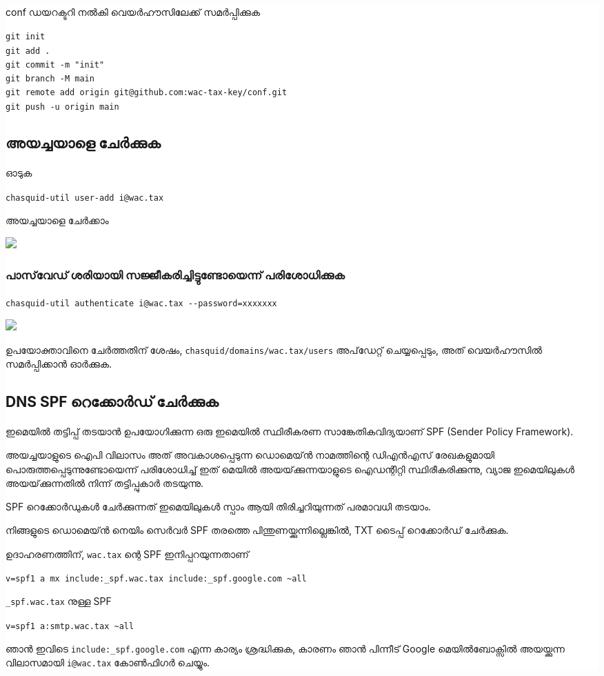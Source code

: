 conf ഡയറക്ടറി നൽകി വെയർഹൗസിലേക്ക് സമർപ്പിക്കുക

```
git init
git add .
git commit -m "init"
git branch -M main
git remote add origin git@github.com:wac-tax-key/conf.git
git push -u origin main
```

## അയച്ചയാളെ ചേർക്കുക

ഓടുക

```
chasquid-util user-add i@wac.tax
```

അയച്ചയാളെ ചേർക്കാം

![](https://pub-b8db533c86124200a9d799bf3ba88099.r2.dev/2023/03/khHjLof.webp)

### പാസ്‌വേഡ് ശരിയായി സജ്ജീകരിച്ചിട്ടുണ്ടോയെന്ന് പരിശോധിക്കുക

```
chasquid-util authenticate i@wac.tax --password=xxxxxxx
```

![](https://pub-b8db533c86124200a9d799bf3ba88099.r2.dev/2023/03/e92JHXq.webp)

ഉപയോക്താവിനെ ചേർത്തതിന് ശേഷം, `chasquid/domains/wac.tax/users` അപ്‌ഡേറ്റ് ചെയ്യപ്പെടും, അത് വെയർഹൗസിൽ സമർപ്പിക്കാൻ ഓർക്കുക.

## DNS SPF റെക്കോർഡ് ചേർക്കുക

ഇമെയിൽ തട്ടിപ്പ് തടയാൻ ഉപയോഗിക്കുന്ന ഒരു ഇമെയിൽ സ്ഥിരീകരണ സാങ്കേതികവിദ്യയാണ് SPF (Sender Policy Framework).

അയച്ചയാളുടെ ഐപി വിലാസം അത് അവകാശപ്പെടുന്ന ഡൊമെയ്‌ൻ നാമത്തിന്റെ ഡിഎൻഎസ് രേഖകളുമായി പൊരുത്തപ്പെടുന്നുണ്ടോയെന്ന് പരിശോധിച്ച് ഇത് മെയിൽ അയയ്‌ക്കുന്നയാളുടെ ഐഡന്റിറ്റി സ്ഥിരീകരിക്കുന്നു, വ്യാജ ഇമെയിലുകൾ അയയ്‌ക്കുന്നതിൽ നിന്ന് തട്ടിപ്പുകാർ തടയുന്നു.

SPF റെക്കോർഡുകൾ ചേർക്കുന്നത് ഇമെയിലുകൾ സ്പാം ആയി തിരിച്ചറിയുന്നത് പരമാവധി തടയാം.

നിങ്ങളുടെ ഡൊമെയ്ൻ നെയിം സെർവർ SPF തരത്തെ പിന്തുണയ്ക്കുന്നില്ലെങ്കിൽ, TXT ടൈപ്പ് റെക്കോർഡ് ചേർക്കുക.

ഉദാഹരണത്തിന്, `wac.tax` ന്റെ SPF ഇനിപ്പറയുന്നതാണ്

`v=spf1 a mx include:_spf.wac.tax include:_spf.google.com ~all`

`_spf.wac.tax` നുള്ള SPF

`v=spf1 a:smtp.wac.tax ~all`

ഞാൻ ഇവിടെ `include:_spf.google.com` എന്ന കാര്യം ശ്രദ്ധിക്കുക, കാരണം ഞാൻ പിന്നീട് Google മെയിൽബോക്സിൽ അയയ്ക്കുന്ന വിലാസമായി `i@wac.tax` കോൺഫിഗർ ചെയ്യും.
